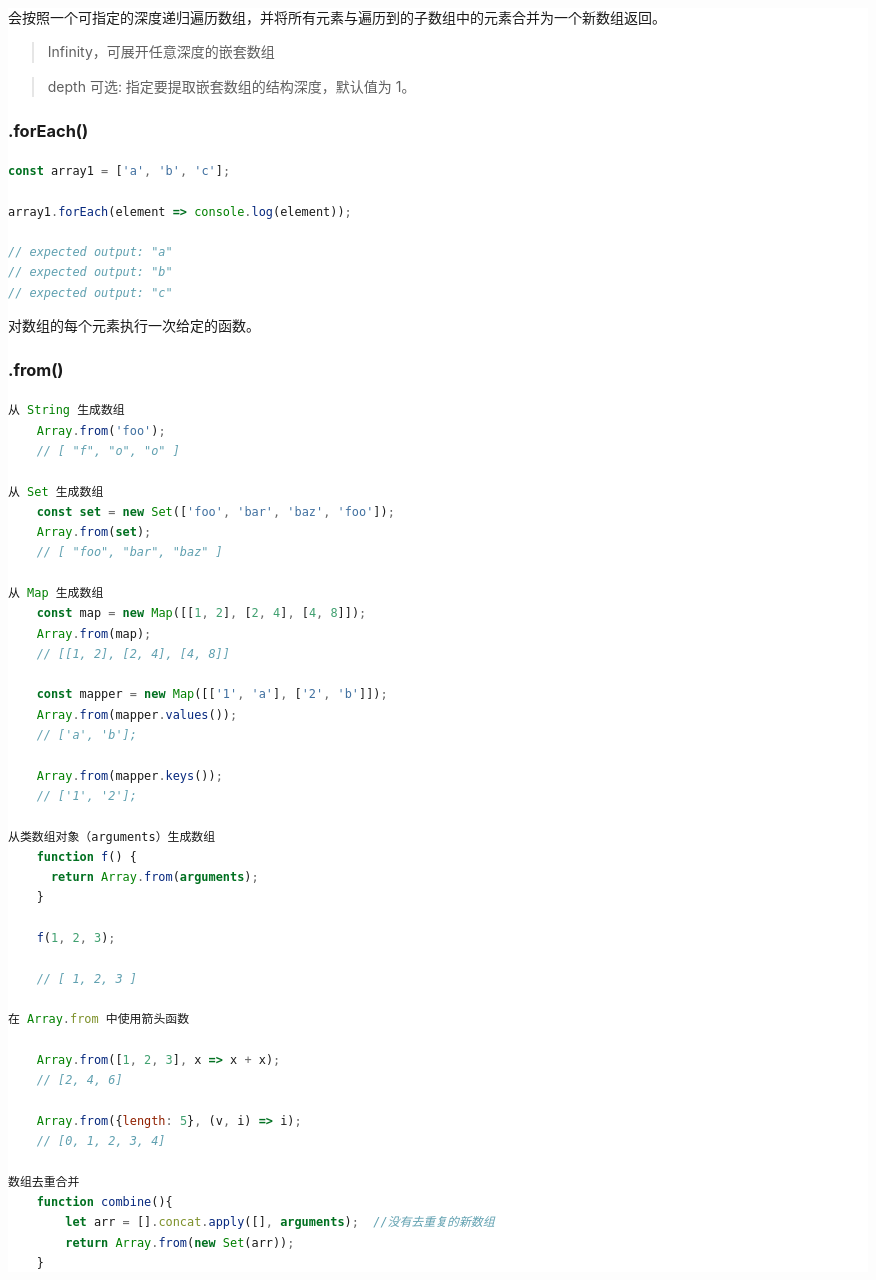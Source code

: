 会按照一个可指定的深度递归遍历数组，并将所有元素与遍历到的子数组中的元素合并为一个新数组返回。

> Infinity，可展开任意深度的嵌套数组

> depth 可选: 指定要提取嵌套数组的结构深度，默认值为 1。

### .forEach()

```js
const array1 = ['a', 'b', 'c'];

array1.forEach(element => console.log(element));

// expected output: "a"
// expected output: "b"
// expected output: "c"
```

对数组的每个元素执行一次给定的函数。

### .from()

```js
从 String 生成数组
    Array.from('foo');
    // [ "f", "o", "o" ]
    
从 Set 生成数组
    const set = new Set(['foo', 'bar', 'baz', 'foo']);
    Array.from(set);
    // [ "foo", "bar", "baz" ]
    
从 Map 生成数组
    const map = new Map([[1, 2], [2, 4], [4, 8]]);
    Array.from(map);
    // [[1, 2], [2, 4], [4, 8]]
    
    const mapper = new Map([['1', 'a'], ['2', 'b']]);
    Array.from(mapper.values());
    // ['a', 'b'];
    
    Array.from(mapper.keys());
    // ['1', '2'];
    
从类数组对象（arguments）生成数组
    function f() {
      return Array.from(arguments);
    }
    
    f(1, 2, 3);
    
    // [ 1, 2, 3 ]
    
在 Array.from 中使用箭头函数
 
    Array.from([1, 2, 3], x => x + x);
    // [2, 4, 6]
    
    Array.from({length: 5}, (v, i) => i);
    // [0, 1, 2, 3, 4]

数组去重合并
    function combine(){
        let arr = [].concat.apply([], arguments);  //没有去重复的新数组
        return Array.from(new Set(arr));
    }
```